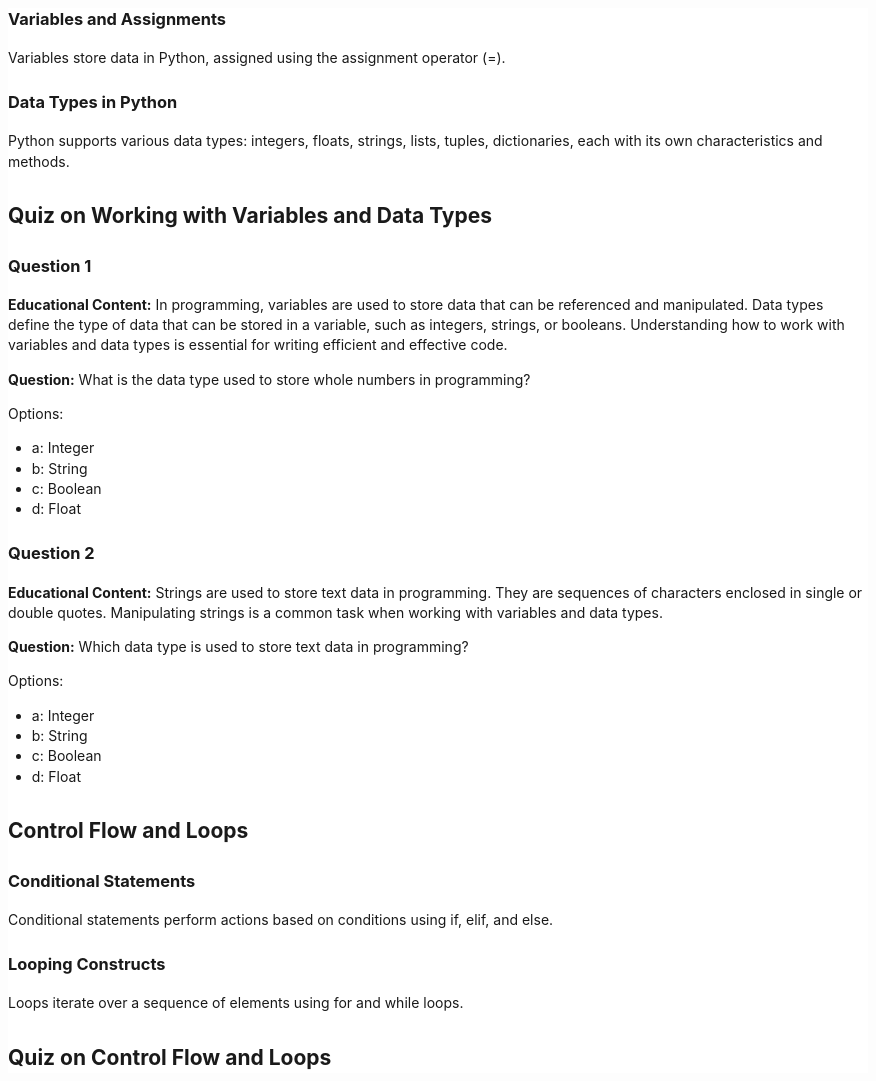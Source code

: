 ### Variables and Assignments

Variables store data in Python, assigned using the assignment operator (=).

### Data Types in Python

Python supports various data types: integers, floats, strings, lists, tuples, dictionaries, each with its own characteristics and methods.

## Quiz on Working with Variables and Data Types

### Question 1

**Educational Content:** In programming, variables are used to store data that can be referenced and manipulated. Data types define the type of data that can be stored in a variable, such as integers, strings, or booleans. Understanding how to work with variables and data types is essential for writing efficient and effective code.

**Question:** What is the data type used to store whole numbers in programming?

Options:
- a: Integer
- b: String
- c: Boolean
- d: Float


### Question 2

**Educational Content:** Strings are used to store text data in programming. They are sequences of characters enclosed in single or double quotes. Manipulating strings is a common task when working with variables and data types.

**Question:** Which data type is used to store text data in programming?

Options:
- a: Integer
- b: String
- c: Boolean
- d: Float




## Control Flow and Loops

### Conditional Statements

Conditional statements perform actions based on conditions using if, elif, and else.

### Looping Constructs

Loops iterate over a sequence of elements using for and while loops.

## Quiz on Control Flow and Loops
